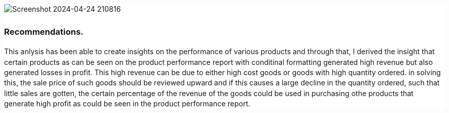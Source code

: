 <img width="960" alt="Screenshot 2024-04-24 210816" src="https://github.com/Cleancent26/Superstore-Revenue-Report-A-PowerBI-project./assets/159614822/5d6f918b-257b-4f5e-bd75-201d4936566c">

### Recommendations.
This anlysis has been able to create insights on the performance of various products and through that, I derived the insight that certain products as can be seen on the
product performance report with conditinal formatting generated high revenue but also generated losses in profit. This high revenue can be due to either high cost goods
or goods with high quantity ordered. in solving this, the sale price of such goods should be reviewed upward and if this causes a large decline in the quantity ordered, such
that little sales are gotten, the certain percentage of the revenue of the goods could be used in purchasing othe products that generate high profit as could be seen in the
product performance report.

